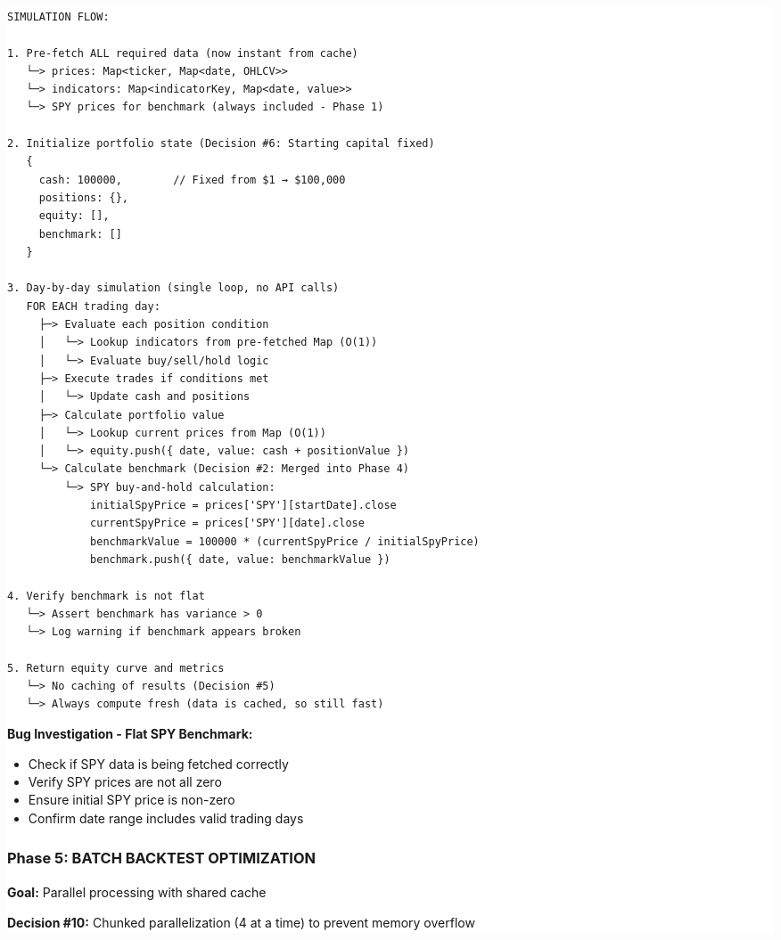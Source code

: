 ```
SIMULATION FLOW:

1. Pre-fetch ALL required data (now instant from cache)
   └─> prices: Map<ticker, Map<date, OHLCV>>
   └─> indicators: Map<indicatorKey, Map<date, value>>
   └─> SPY prices for benchmark (always included - Phase 1)

2. Initialize portfolio state (Decision #6: Starting capital fixed)
   {
     cash: 100000,        // Fixed from $1 → $100,000
     positions: {},
     equity: [],
     benchmark: []
   }

3. Day-by-day simulation (single loop, no API calls)
   FOR EACH trading day:
     ├─> Evaluate each position condition
     │   └─> Lookup indicators from pre-fetched Map (O(1))
     │   └─> Evaluate buy/sell/hold logic
     ├─> Execute trades if conditions met
     │   └─> Update cash and positions
     ├─> Calculate portfolio value
     │   └─> Lookup current prices from Map (O(1))
     │   └─> equity.push({ date, value: cash + positionValue })
     └─> Calculate benchmark (Decision #2: Merged into Phase 4)
         └─> SPY buy-and-hold calculation:
             initialSpyPrice = prices['SPY'][startDate].close
             currentSpyPrice = prices['SPY'][date].close
             benchmarkValue = 100000 * (currentSpyPrice / initialSpyPrice)
             benchmark.push({ date, value: benchmarkValue })

4. Verify benchmark is not flat
   └─> Assert benchmark has variance > 0
   └─> Log warning if benchmark appears broken

5. Return equity curve and metrics
   └─> No caching of results (Decision #5)
   └─> Always compute fresh (data is cached, so still fast)
```

**Bug Investigation - Flat SPY Benchmark:**
- Check if SPY data is being fetched correctly
- Verify SPY prices are not all zero
- Ensure initial SPY price is non-zero
- Confirm date range includes valid trading days

### Phase 5: BATCH BACKTEST OPTIMIZATION

**Goal:** Parallel processing with shared cache

**Decision #10:** Chunked parallelization (4 at a time) to prevent memory overflow

